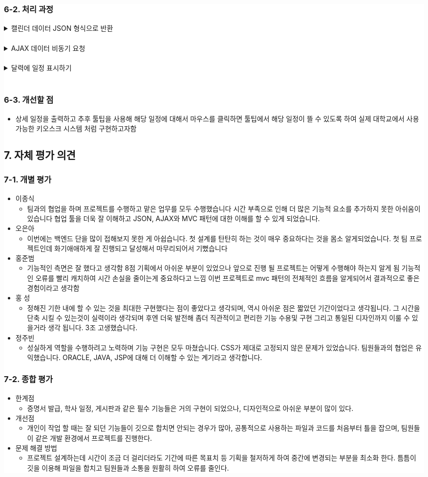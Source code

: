 ### 6-2. 처리 과정
<details><summary>캘린더 데이터 JSON 형식으로 반환</summary></details>
<br>


<details><summary>AJAX 데이터 비동기 요청</summary></details>
<br>

<details><summary>달력에 일정 표시하기</summary></details>
<br>
    

### 6-3. 개선할 점
- 상세 일정을 출력하고 추후 툴팁을 사용해 해당 일정에 대해서 마우스를 클릭하면 툴팁에서 해당 일정이 뜰 수 있도록 하여 실제 대학교에서 사용 가능한 키오스크 시스템 처럼 구현하고자함

## 7. 자체 평가 의견
### 7-1. 개별 평가
- 이종식
    - 팀과의 협업을 하며 프로젝트를 수행하고 맡은 업무를 모두 수행했습니다
    시간 부족으로 인해 더 많은 기능적 요소를 추가하지 못한 아쉬움이 있습니다
    협업 툴을 더욱 잘 이해하고 JSON, AJAX와 MVC 패턴에 대한 이해를 할 수 있게 되었습니다.
- 오은아
    - 이번에는 백엔드 단을 많이 접해보지 못한 게 아쉽습니다.
    첫 설계를 탄탄히 하는 것이 매우 중요하다는 것을 몸소 알게되었습니다.
    첫 팀 프로젝트인데 화기애애하게 잘 진행되고 달성해서 마무리되어서 기뻤습니다
- 홍준범
    - 기능적인 측면은 잘 했다고 생각함 8점
    기획에서 아쉬운 부분이 있었으나 앞으로 진행 될 프로젝트는 어떻게 수행해야 하는지 알게 됨 기능적인 오류를 빨리 캐치하여 시간 손실을 줄이는게 중요하다고 느낌
    이번 프로젝트로 mvc 패턴의 전체적인 흐름을 알게되어서 결과적으로 좋은 경험이라고 생각함
- 홍 성
    - 정해진 기한 내에 할 수 있는 것을 최대한 구현했다는 점이 좋았다고 생각되며,
    역시 아쉬운 점은 짧았던 기간이었다고 생각됩니다. 그 시간을 단축 시킬 수 있는것이 실력이라 생각되며 후엔 더욱 발전해 좀더 직관적이고 편리한 기능 수용및 구현 그리고 통일된 디자인까지 이룰 수 있을거라 생각 됩니다. 3조 고생했습니다.
- 정주빈
    - 성실하게 역할을 수행하려고 노력하며 기능 구현은 모두 마쳤습니다.
    CSS가 제대로 고정되지 않은 문제가 있었습니다.
    팀원들과의 협업은 유익했습니다.  ORACLE, JAVA,  JSP에 대해 더 이해할 수 있는 계기라고 생각합니다.
    

### 7-2. 종합 평가
- 한계점
    - 증명서 발급, 학사 일정, 게시판과 같은 필수 기능들은 거의 구현이 되었으나, 디자인적으로 아쉬운 부분이 많이 있다.
- 개선점
    - 개인이 작업 할 때는 잘 되던 기능들이 깃으로 합치면 안되는 경우가 많아, 공통적으로 사용하는 파일과 코드를 처음부터 틀을 잡으며, 팀원들이 같은 개발 환경에서 프로젝트를 진행한다.
- 문제 해결 방법
    - 프로젝트 설계하는데 시간이 조금 더 걸리더라도 기간에 따른 목표치 등 기획을 철저하게 하여 중간에 변경되는 부분을 최소화 한다. 틈틈이 깃을 이용해 파일을 합치고 팀원들과 소통을 원활히 하여 오류를 줄인다.
